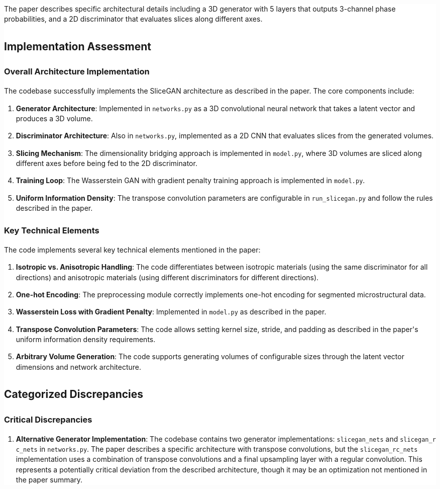 The paper describes specific architectural details including a 3D generator with 5 layers that outputs 3-channel phase probabilities, and a 2D discriminator that evaluates slices along different axes.

## Implementation Assessment

### Overall Architecture Implementation

The codebase successfully implements the SliceGAN architecture as described in the paper. The core components include:

1. **Generator Architecture**: Implemented in `networks.py` as a 3D convolutional neural network that takes a latent vector and produces a 3D volume.

2. **Discriminator Architecture**: Also in `networks.py`, implemented as a 2D CNN that evaluates slices from the generated volumes.

3. **Slicing Mechanism**: The dimensionality bridging approach is implemented in `model.py`, where 3D volumes are sliced along different axes before being fed to the 2D discriminator.

4. **Training Loop**: The Wasserstein GAN with gradient penalty training approach is implemented in `model.py`.

5. **Uniform Information Density**: The transpose convolution parameters are configurable in `run_slicegan.py` and follow the rules described in the paper.

### Key Technical Elements

The code implements several key technical elements mentioned in the paper:

1. **Isotropic vs. Anisotropic Handling**: The code differentiates between isotropic materials (using the same discriminator for all directions) and anisotropic materials (using different discriminators for different directions).

2. **One-hot Encoding**: The preprocessing module correctly implements one-hot encoding for segmented microstructural data.

3. **Wasserstein Loss with Gradient Penalty**: Implemented in `model.py` as described in the paper.

4. **Transpose Convolution Parameters**: The code allows setting kernel size, stride, and padding as described in the paper's uniform information density requirements.

5. **Arbitrary Volume Generation**: The code supports generating volumes of configurable sizes through the latent vector dimensions and network architecture.

## Categorized Discrepancies

### Critical Discrepancies

1. **Alternative Generator Implementation**: The codebase contains two generator implementations: `slicegan_nets` and `slicegan_rc_nets` in `networks.py`. The paper describes a specific architecture with transpose convolutions, but the `slicegan_rc_nets` implementation uses a combination of transpose convolutions and a final upsampling layer with a regular convolution. This represents a potentially critical deviation from the described architecture, though it may be an optimization not mentioned in the paper summary.
